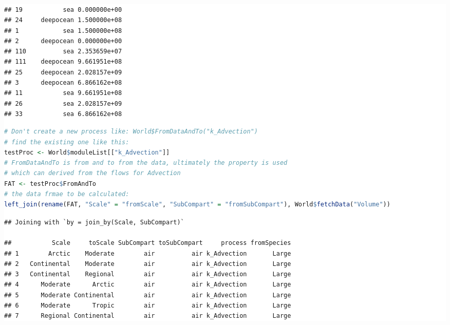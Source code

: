     ## 19           sea 0.000000e+00
    ## 24     deepocean 1.500000e+08
    ## 1            sea 1.500000e+08
    ## 2      deepocean 0.000000e+00
    ## 110          sea 2.353659e+07
    ## 111    deepocean 9.661951e+08
    ## 25     deepocean 2.028157e+09
    ## 3      deepocean 6.866162e+08
    ## 11           sea 9.661951e+08
    ## 26           sea 2.028157e+09
    ## 33           sea 6.866162e+08

``` r
# Don't create a new process like: World$FromDataAndTo("k_Advection")
# find the existing one like this:
testProc <- World$moduleList[["k_Advection"]]
# FromDataAndTo is from and to from the data, ultimately the property is used
# which can derived from the flows for Advection
FAT <- testProc$FromAndTo
# the data frmae to be calculated:
left_join(rename(FAT, "Scale" = "fromScale", "SubCompart" = "fromSubCompart"), World$fetchData("Volume"))
```

    ## Joining with `by = join_by(Scale, SubCompart)`

    ##           Scale     toScale SubCompart toSubCompart     process fromSpecies
    ## 1        Arctic    Moderate        air          air k_Advection       Large
    ## 2   Continental    Moderate        air          air k_Advection       Large
    ## 3   Continental    Regional        air          air k_Advection       Large
    ## 4      Moderate      Arctic        air          air k_Advection       Large
    ## 5      Moderate Continental        air          air k_Advection       Large
    ## 6      Moderate      Tropic        air          air k_Advection       Large
    ## 7      Regional Continental        air          air k_Advection       Large